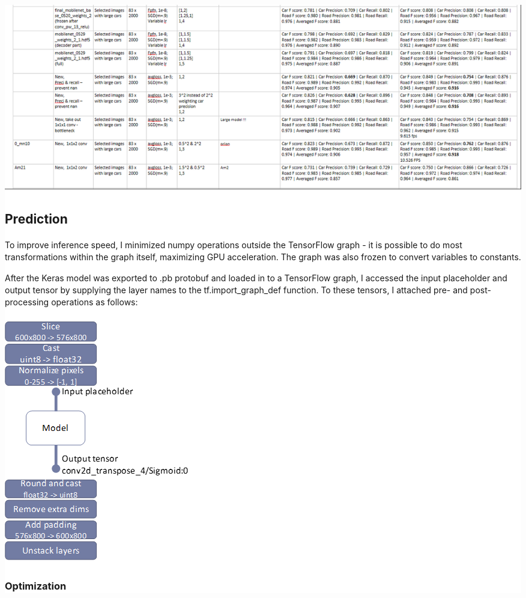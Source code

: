 ![](writeup/table1.png)

## **Prediction**

To improve inference speed, I minimized numpy operations outside the TensorFlow graph - it is possible to do most transformations within the graph itself, maximizing GPU acceleration. The graph was also frozen to convert variables to constants.

After the Keras model was exported to .pb protobuf and loaded in to a TensorFlow graph, I accessed the input placeholder and output tensor by supplying the layer names to the tf.import\_graph\_def function. To these tensors, I attached pre- and post-processing operations as follows:

![](writeup/pred1.png)

### **Optimization**
